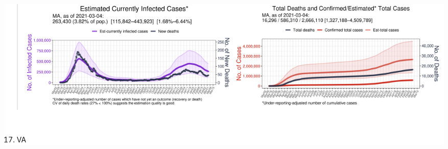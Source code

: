 > <img src="/output/states_current/MA_estInfections.png" width="49.5%"/> <img src="/output/states_current/MA_estTotalCases.png" width="49.5%"/> 

 <p>&nbsp;</p> 

17. VA <p>